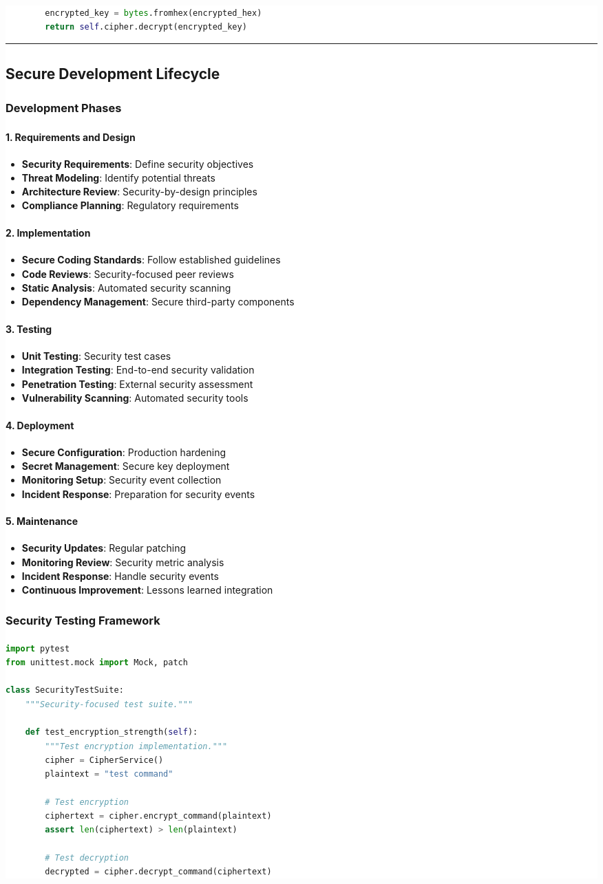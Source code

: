 ```python
        encrypted_key = bytes.fromhex(encrypted_hex)
        return self.cipher.decrypt(encrypted_key)
```

---

## Secure Development Lifecycle

### Development Phases

#### 1. Requirements and Design

- **Security Requirements**: Define security objectives
- **Threat Modeling**: Identify potential threats
- **Architecture Review**: Security-by-design principles
- **Compliance Planning**: Regulatory requirements

#### 2. Implementation

- **Secure Coding Standards**: Follow established guidelines
- **Code Reviews**: Security-focused peer reviews
- **Static Analysis**: Automated security scanning
- **Dependency Management**: Secure third-party components

#### 3. Testing

- **Unit Testing**: Security test cases
- **Integration Testing**: End-to-end security validation
- **Penetration Testing**: External security assessment
- **Vulnerability Scanning**: Automated security tools

#### 4. Deployment

- **Secure Configuration**: Production hardening
- **Secret Management**: Secure key deployment
- **Monitoring Setup**: Security event collection
- **Incident Response**: Preparation for security events

#### 5. Maintenance

- **Security Updates**: Regular patching
- **Monitoring Review**: Security metric analysis
- **Incident Response**: Handle security events
- **Continuous Improvement**: Lessons learned integration

### Security Testing Framework

```python
import pytest
from unittest.mock import Mock, patch

class SecurityTestSuite:
    """Security-focused test suite."""
    
    def test_encryption_strength(self):
        """Test encryption implementation."""
        cipher = CipherService()
        plaintext = "test command"
        
        # Test encryption
        ciphertext = cipher.encrypt_command(plaintext)
        assert len(ciphertext) > len(plaintext)
        
        # Test decryption
        decrypted = cipher.decrypt_command(ciphertext)
```